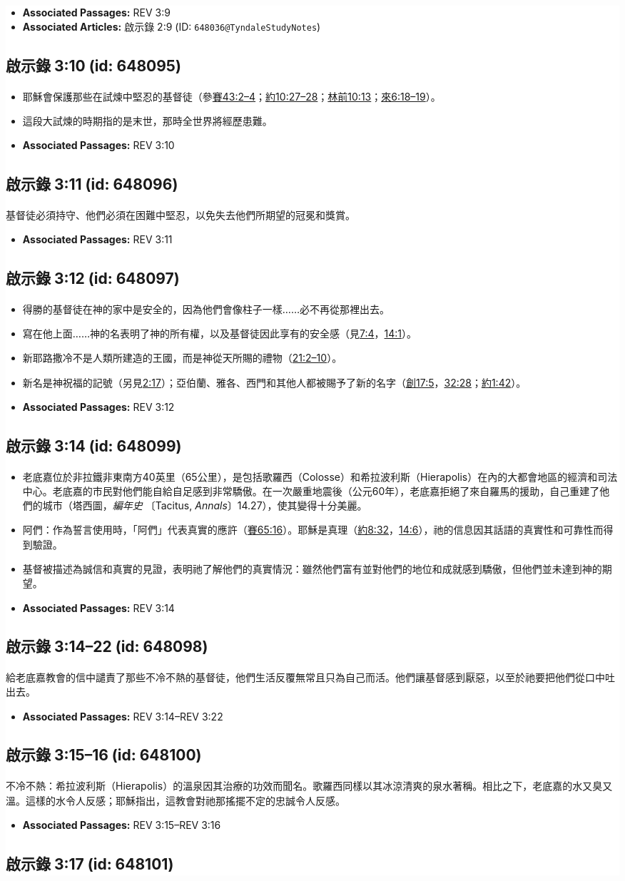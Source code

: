 * **Associated Passages:** REV 3:9
* **Associated Articles:** 啟示錄 2:9 (ID: `648036@TyndaleStudyNotes`)

## 啟示錄 3:10 (id: 648095)

* 耶穌會保護那些在試煉中堅忍的基督徒（參[賽43:2–4](https://ref.ly/Isa43:2-Isa43:4)；[約10:27–28](https://ref.ly/John10:27-John10:28)；[林前10:13](https://ref.ly/1Cor10:13)；[來6:18–19](https://ref.ly/Heb6:18-Heb6:19)）。
* 這段大試煉的時期指的是末世，那時全世界將經歷患難。

* **Associated Passages:** REV 3:10

## 啟示錄 3:11 (id: 648096)

基督徒必須持守、他們必須在困難中堅忍，以免失去他們所期望的冠冕和獎賞。

* **Associated Passages:** REV 3:11

## 啟示錄 3:12 (id: 648097)

* 得勝的基督徒在神的家中是安全的，因為他們會像柱子一樣……必不再從那裡出去。
* 寫在他上面……神的名表明了神的所有權，以及基督徒因此享有的安全感（見[7:4](https://ref.ly/Rev7:4)，[14:1](https://ref.ly/Rev14:1)）。
* 新耶路撒冷不是人類所建造的王國，而是神從天所賜的禮物（[21:2–10](https://ref.ly/Rev21:2-Rev21:10)）。
* 新名是神祝福的記號（另見[2:17](https://ref.ly/Rev2:17)）；亞伯蘭、雅各、西門和其他人都被賜予了新的名字（[創17:5](https://ref.ly/Gen17:5)，[32:28](https://ref.ly/Gen32:28)；[約1:42](https://ref.ly/John1:42)）。

* **Associated Passages:** REV 3:12

## 啟示錄 3:14 (id: 648099)

* 老底嘉位於非拉鐵非東南方40英里（65公里），是包括歌羅西（Colosse）和希拉波利斯（Hierapolis）在內的大都會地區的經濟和司法中心。老底嘉的市民對他們能自給自足感到非常驕傲。在一次嚴重地震後（公元60年），老底嘉拒絕了來自羅馬的援助，自己重建了他們的城市（塔西圖，*編年史* 〔Tacitus, *Annals*〕14\.27），使其變得十分美麗。
* 阿們：作為誓言使用時，「阿們」代表真實的應許（[賽65:16](https://ref.ly/Isa65:16)）。耶穌是真理（[約8:32](https://ref.ly/John8:32)，[14:6](https://ref.ly/John14:6)），祂的信息因其話語的真實性和可靠性而得到驗證。
* 基督被描述為誠信和真實的見證，表明祂了解他們的真實情況：雖然他們富有並對他們的地位和成就感到驕傲，但他們並未達到神的期望。

* **Associated Passages:** REV 3:14

## 啟示錄 3:14–22 (id: 648098)

給老底嘉教會的信中譴責了那些不冷不熱的基督徒，他們生活反覆無常且只為自己而活。他們讓基督感到厭惡，以至於祂要把他們從口中吐出去。

* **Associated Passages:** REV 3:14–REV 3:22

## 啟示錄 3:15–16 (id: 648100)

不冷不熱：希拉波利斯（Hierapolis）的溫泉因其治療的功效而聞名。歌羅西同樣以其冰涼清爽的泉水著稱。相比之下，老底嘉的水又臭又溫。這樣的水令人反感；耶穌指出，這教會對祂那搖擺不定的忠誠令人反感。

* **Associated Passages:** REV 3:15–REV 3:16

## 啟示錄 3:17 (id: 648101)
